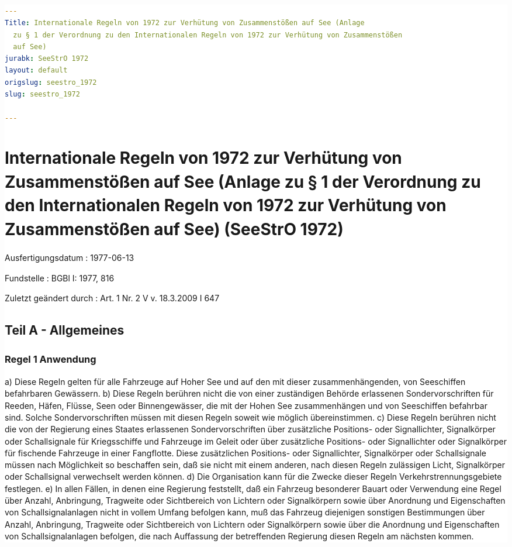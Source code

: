 ```yaml
---
Title: Internationale Regeln von 1972 zur Verhütung von Zusammenstößen auf See (Anlage
  zu § 1 der Verordnung zu den Internationalen Regeln von 1972 zur Verhütung von Zusammenstößen
  auf See)
jurabk: SeeStrO 1972
layout: default
origslug: seestro_1972
slug: seestro_1972

---
```


# Internationale Regeln von 1972 zur Verhütung von Zusammenstößen auf See (Anlage zu § 1 der Verordnung zu den Internationalen Regeln von 1972 zur Verhütung von Zusammenstößen auf See) (SeeStrO 1972)

Ausfertigungsdatum
:   1977-06-13

Fundstelle
:   BGBl I: 1977, 816

Zuletzt geändert durch
:   Art. 1 Nr. 2 V v. 18.3.2009 I 647

## Teil A - Allgemeines

### Regel 1 Anwendung

a) Diese Regeln gelten für alle Fahrzeuge auf Hoher See und auf den
mit dieser zusammenhängenden, von Seeschiffen befahrbaren Gewässern.
b) Diese Regeln berühren nicht die von einer zuständigen Behörde
erlassenen Sondervorschriften für Reeden, Häfen, Flüsse, Seen oder
Binnengewässer, die mit der Hohen See zusammenhängen und von
Seeschiffen befahrbar sind. Solche Sondervorschriften müssen mit
diesen Regeln soweit wie möglich übereinstimmen.
c) Diese Regeln berühren nicht die von der Regierung eines Staates
erlassenen Sondervorschriften über zusätzliche Positions- oder
Signallichter, Signalkörper oder Schallsignale für Kriegsschiffe und
Fahrzeuge im Geleit oder über zusätzliche Positions- oder
Signallichter oder Signalkörper für fischende Fahrzeuge in einer
Fangflotte. Diese zusätzlichen Positions- oder Signallichter,
Signalkörper oder Schallsignale müssen nach Möglichkeit so beschaffen
sein, daß sie nicht mit einem anderen, nach diesen Regeln zulässigen
Licht, Signalkörper oder Schallsignal verwechselt werden können.
d) Die Organisation kann für die Zwecke dieser Regeln
Verkehrstrennungsgebiete festlegen.
e) In allen Fällen, in denen eine Regierung feststellt, daß ein
Fahrzeug besonderer Bauart oder Verwendung eine Regel über Anzahl,
Anbringung, Tragweite oder Sichtbereich von Lichtern oder
Signalkörpern sowie über Anordnung und Eigenschaften von
Schallsignalanlagen nicht in vollem Umfang befolgen kann, muß das
Fahrzeug diejenigen sonstigen Bestimmungen über Anzahl, Anbringung,
Tragweite oder Sichtbereich von Lichtern oder Signalkörpern sowie über
die Anordnung und Eigenschaften von Schallsignalanlagen befolgen, die
nach Auffassung der betreffenden Regierung diesen Regeln am nächsten
kommen.
